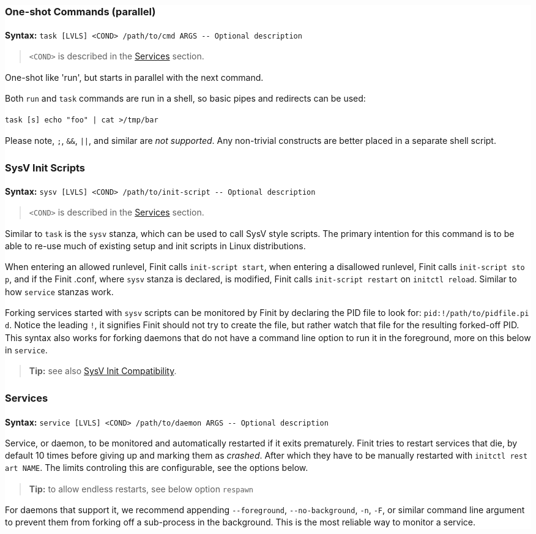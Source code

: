 
### One-shot Commands (parallel)

**Syntax:** `task [LVLS] <COND> /path/to/cmd ARGS -- Optional description`

> `<COND>` is described in the [Services](#services) section.

One-shot like 'run', but starts in parallel with the next command.
  
Both `run` and `task` commands are run in a shell, so basic pipes and
redirects can be used:

    task [s] echo "foo" | cat >/tmp/bar

Please note, `;`, `&&`, `||`, and similar are *not supported*.  Any
non-trivial constructs are better placed in a separate shell script.


### SysV Init Scripts

**Syntax:** `sysv [LVLS] <COND> /path/to/init-script -- Optional description`

> `<COND>` is described in the [Services](#services) section.

Similar to `task` is the `sysv` stanza, which can be used to call SysV
style scripts.  The primary intention for this command is to be able to
re-use much of existing setup and init scripts in Linux distributions.
  
When entering an allowed runlevel, Finit calls `init-script start`, when
entering a disallowed runlevel, Finit calls `init-script stop`, and if
the Finit .conf, where `sysv` stanza is declared, is modified, Finit
calls `init-script restart` on `initctl reload`.  Similar to how
`service` stanzas work.

Forking services started with `sysv` scripts can be monitored by Finit
by declaring the PID file to look for: `pid:!/path/to/pidfile.pid`.
Notice the leading `!`, it signifies Finit should not try to create the
file, but rather watch that file for the resulting forked-off PID.  This
syntax also works for forking daemons that do not have a command line
option to run it in the foreground, more on this below in `service`.

> **Tip:** see also [SysV Init Compatibility](#sysv-init-compatibility).


### Services

**Syntax:** `service [LVLS] <COND> /path/to/daemon ARGS -- Optional description`

Service, or daemon, to be monitored and automatically restarted if it
exits prematurely.  Finit tries to restart services that die, by
default 10 times before giving up and marking them as *crashed*.
After which they have to be manually restarted with `initctl restart
NAME`.  The limits controling this are configurable, see the options
below.

> **Tip:** to allow endless restarts, see below option `respawn`
  
For daemons that support it, we recommend appending `--foreground`,
`--no-background`, `-n`, `-F`, or similar command line argument to
prevent them from forking off a sub-process in the background.  This is
the most reliable way to monitor a service.


[FHS]: https://refspecs.linuxfoundation.org/FHS_3.0/fhs/index.html
[sd_notify()]: https://www.freedesktop.org/software/systemd/man/sd_notify.html
[s6 expect]:   https://skarnet.org/software/s6/notifywhenup.html
[run-parts(8)]: http://manpages.debian.org/cgi-bin/man.cgi?query=run-parts